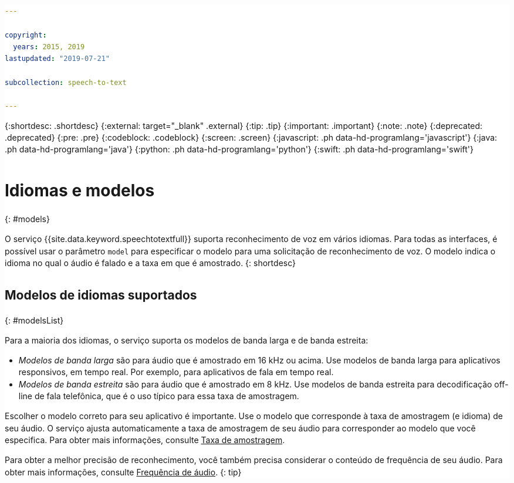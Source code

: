 ```yaml
---

copyright:
  years: 2015, 2019
lastupdated: "2019-07-21"

subcollection: speech-to-text

---
```


{:shortdesc: .shortdesc}
{:external: target="_blank" .external}
{:tip: .tip}
{:important: .important}
{:note: .note}
{:deprecated: .deprecated}
{:pre: .pre}
{:codeblock: .codeblock}
{:screen: .screen}
{:javascript: .ph data-hd-programlang='javascript'}
{:java: .ph data-hd-programlang='java'}
{:python: .ph data-hd-programlang='python'}
{:swift: .ph data-hd-programlang='swift'}

# Idiomas e modelos
{: #models}

O serviço {{site.data.keyword.speechtotextfull}} suporta reconhecimento de voz em vários idiomas. Para todas as interfaces, é possível usar o parâmetro `model` para especificar o modelo para uma solicitação de reconhecimento de voz. O modelo indica o idioma no qual o áudio é falado e a taxa em que é amostrado.
{: shortdesc}

## Modelos de idiomas suportados
{: #modelsList}

Para a maioria dos idiomas, o serviço suporta os modelos de banda larga e de banda estreita:

-   *Modelos de banda larga* são para áudio que é amostrado em 16 kHz ou acima. Use modelos de banda larga para aplicativos responsivos, em tempo real. Por exemplo, para aplicativos de fala em tempo real.
-   *Modelos de banda estreita* são para áudio que é amostrado em 8 kHz. Use modelos de banda estreita para decodificação off-line de fala telefônica, que é o uso típico para essa taxa de amostragem.

Escolher o modelo correto para seu aplicativo é importante. Use o modelo que corresponde à taxa de amostragem (e idioma) de seu áudio. O serviço ajusta automaticamente a taxa de amostragem de seu áudio para corresponder ao modelo que você especifica. Para obter mais informações, consulte [Taxa de amostragem](/docs/services/speech-to-text?topic=speech-to-text-audio-formats#samplingRate).

Para obter a melhor precisão de reconhecimento, você também precisa considerar o conteúdo de frequência de seu áudio. Para obter mais informações, consulte [Frequência de áudio](/docs/services/speech-to-text?topic=speech-to-text-audio-formats#frequency).
{: tip}
